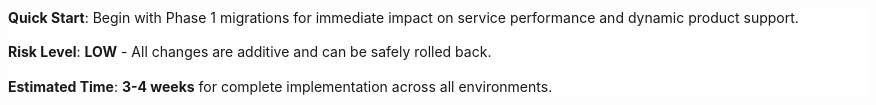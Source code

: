 
**Quick Start**: Begin with Phase 1 migrations for immediate impact on service performance and dynamic product support.

**Risk Level**: **LOW** - All changes are additive and can be safely rolled back.

**Estimated Time**: **3-4 weeks** for complete implementation across all environments.